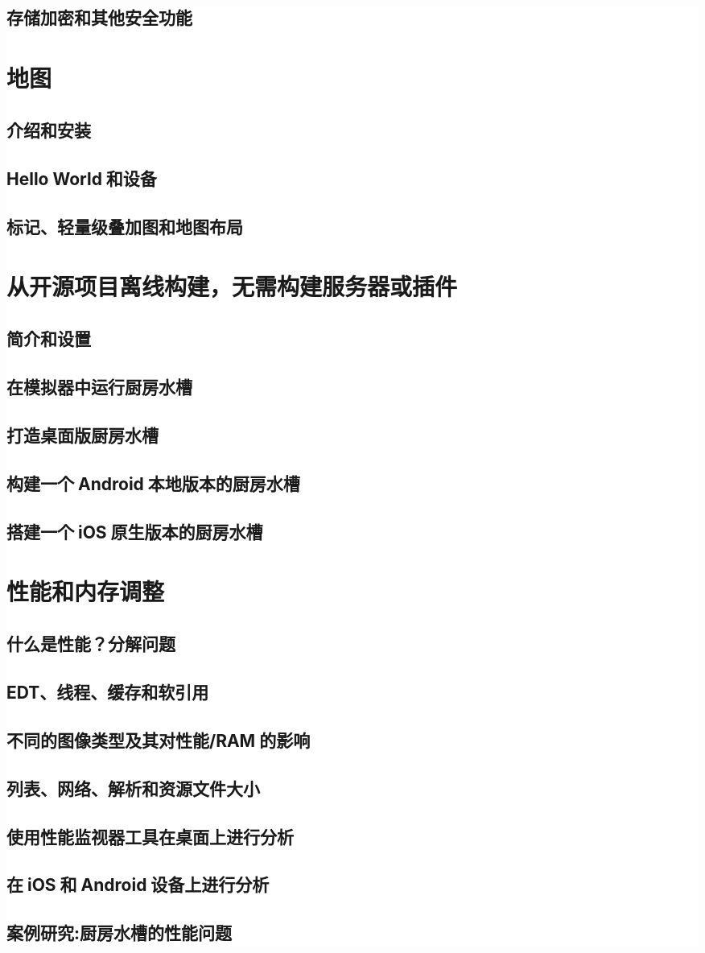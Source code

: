 ## 存储加密和其他安全功能

# 地图

## 介绍和安装

## Hello World 和设备

## 标记、轻量级叠加图和地图布局

# 从开源项目离线构建，无需构建服务器或插件

## 简介和设置

## 在模拟器中运行厨房水槽

## 打造桌面版厨房水槽

## 构建一个 Android 本地版本的厨房水槽

## 搭建一个 iOS 原生版本的厨房水槽

# 性能和内存调整

## 什么是性能？分解问题

## EDT、线程、缓存和软引用

## 不同的图像类型及其对性能/RAM 的影响

## 列表、网络、解析和资源文件大小

## 使用性能监视器工具在桌面上进行分析

## 在 iOS 和 Android 设备上进行分析

## 案例研究:厨房水槽的性能问题